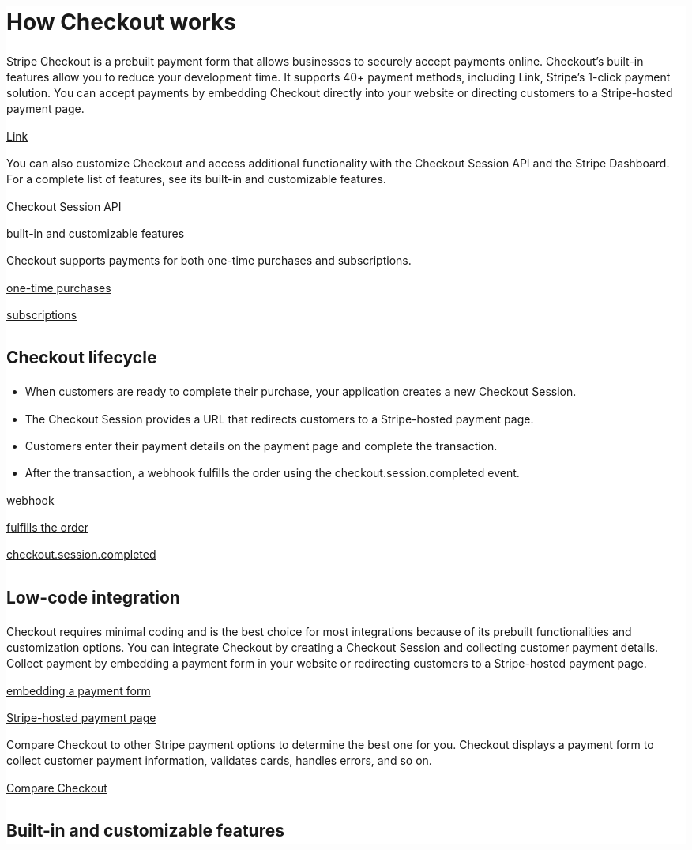 # How Checkout works

Stripe Checkout is a prebuilt payment form that allows businesses to securely accept payments online. Checkout’s built-in features allow you to reduce your development time. It supports 40+ payment methods, including Link, Stripe’s 1-click payment solution. You can accept payments by embedding Checkout directly into your website or directing customers to a Stripe-hosted payment page.

[Link](/payments/link)

You can also customize Checkout and access additional functionality with the Checkout Session API and the Stripe Dashboard. For a complete list of features, see its built-in and customizable features.

[Checkout Session API](/api/checkout/sessions)

[built-in and customizable features](/payments/checkout/how-checkout-works#features)

Checkout supports payments for both one-time purchases and subscriptions.

[one-time purchases](/payments/online-payments)

[subscriptions](/subscriptions)

## Checkout lifecycle

- When customers are ready to complete their purchase, your application creates a new Checkout Session.

- The Checkout Session provides a URL that redirects customers to a Stripe-hosted payment page.

- Customers enter their payment details on the payment page and complete the transaction.

- After the transaction, a webhook fulfills the order using the checkout.session.completed event.

[webhook](/webhooks)

[fulfills the order](/payments/checkout/fulfill-orders)

[checkout.session.completed](/api/events/types#event_types-checkout.session.completed)

## Low-code integration

Checkout requires minimal coding and is the best choice for most integrations because of its prebuilt functionalities and customization options. You can integrate Checkout by creating a Checkout Session and collecting customer payment details. Collect payment by embedding a payment form in your website or redirecting customers to a Stripe-hosted payment page.

[embedding a payment form](/payments/accept-a-payment?platform=web&ui=embedded-form)

[Stripe-hosted payment page](/payments/accept-a-payment?platform=web&ui=stripe-hosted)

Compare Checkout to other Stripe payment options to determine the best one for you. Checkout displays a payment form to collect customer payment information, validates cards, handles errors, and so on.

[Compare Checkout](/payments/online-payments#compare-features-and-availability)

## Built-in and customizable features
